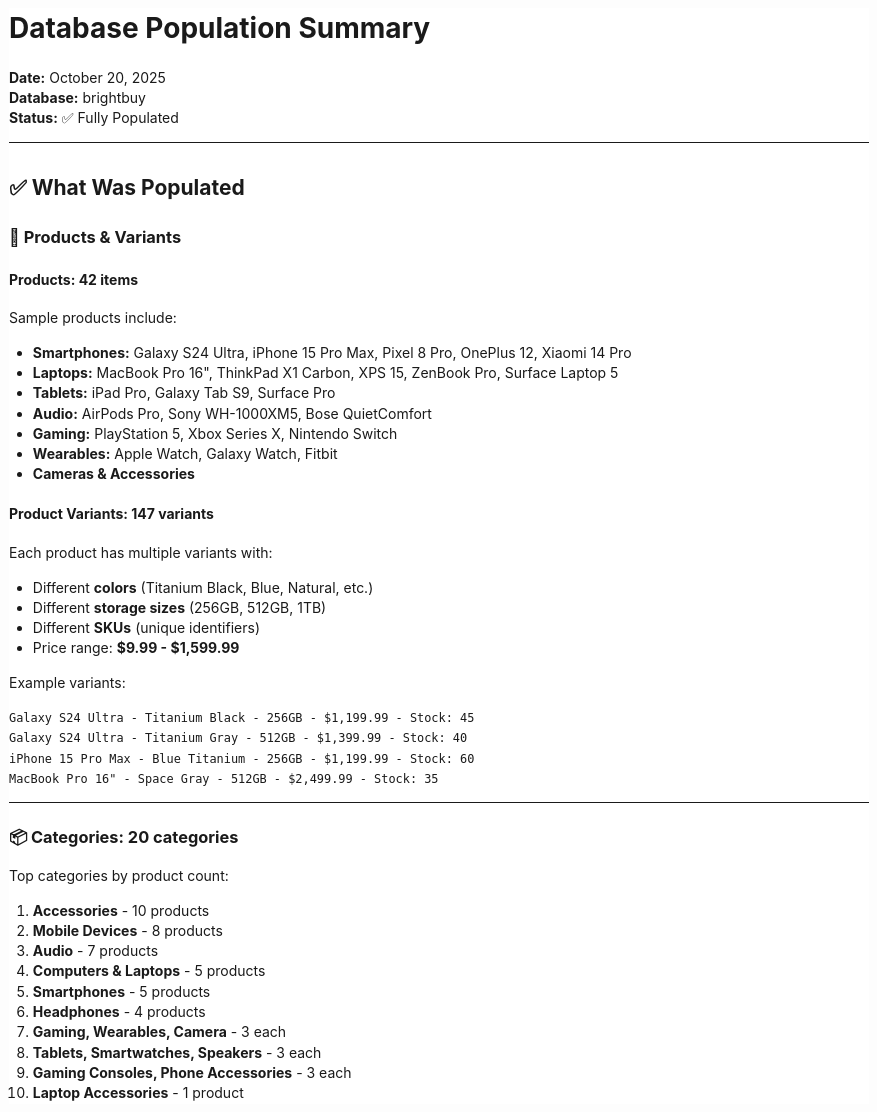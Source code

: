 # Database Population Summary

**Date:** October 20, 2025  
**Database:** brightbuy  
**Status:** ✅ Fully Populated

---

## ✅ What Was Populated

### 📱 **Products & Variants**

#### Products: **42 items**
Sample products include:
- **Smartphones:** Galaxy S24 Ultra, iPhone 15 Pro Max, Pixel 8 Pro, OnePlus 12, Xiaomi 14 Pro
- **Laptops:** MacBook Pro 16", ThinkPad X1 Carbon, XPS 15, ZenBook Pro, Surface Laptop 5
- **Tablets:** iPad Pro, Galaxy Tab S9, Surface Pro
- **Audio:** AirPods Pro, Sony WH-1000XM5, Bose QuietComfort
- **Gaming:** PlayStation 5, Xbox Series X, Nintendo Switch
- **Wearables:** Apple Watch, Galaxy Watch, Fitbit
- **Cameras & Accessories**

#### Product Variants: **147 variants**
Each product has multiple variants with:
- Different **colors** (Titanium Black, Blue, Natural, etc.)
- Different **storage sizes** (256GB, 512GB, 1TB)
- Different **SKUs** (unique identifiers)
- Price range: **$9.99 - $1,599.99**

Example variants:
```
Galaxy S24 Ultra - Titanium Black - 256GB - $1,199.99 - Stock: 45
Galaxy S24 Ultra - Titanium Gray - 512GB - $1,399.99 - Stock: 40
iPhone 15 Pro Max - Blue Titanium - 256GB - $1,199.99 - Stock: 60
MacBook Pro 16" - Space Gray - 512GB - $2,499.99 - Stock: 35
```

---

### 📦 **Categories: 20 categories**

Top categories by product count:
1. **Accessories** - 10 products
2. **Mobile Devices** - 8 products
3. **Audio** - 7 products
4. **Computers & Laptops** - 5 products
5. **Smartphones** - 5 products
6. **Headphones** - 4 products
7. **Gaming, Wearables, Camera** - 3 each
8. **Tablets, Smartwatches, Speakers** - 3 each
9. **Gaming Consoles, Phone Accessories** - 3 each
10. **Laptop Accessories** - 1 product

